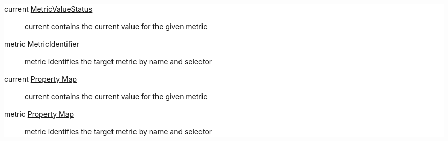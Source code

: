 <div>
<pulumi-choosable type="language" values="python">
<dl class="resources-properties"><dt class="property-required"
            title="Required">
        <span id="current_python">
<a data-swiftype-name="resource-property" data-swiftype-type="text" href="#current_python" style="color: inherit; text-decoration: inherit;">current</a>
</span>
        <span class="property-indicator"></span>
        <span class="property-type"><a href="#metricvaluestatus">Metric<wbr>Value<wbr>Status</a></span>
    </dt>
    <dd><p>current contains the current value for the given metric</p>
</dd><dt class="property-required"
            title="Required">
        <span id="metric_python">
<a data-swiftype-name="resource-property" data-swiftype-type="text" href="#metric_python" style="color: inherit; text-decoration: inherit;">metric</a>
</span>
        <span class="property-indicator"></span>
        <span class="property-type"><a href="#metricidentifier">Metric<wbr>Identifier</a></span>
    </dt>
    <dd><p>metric identifies the target metric by name and selector</p>
</dd></dl>
</pulumi-choosable>
</div>

<div>
<pulumi-choosable type="language" values="yaml">
<dl class="resources-properties"><dt class="property-required"
            title="Required">
        <span id="current_yaml">
<a data-swiftype-name="resource-property" data-swiftype-type="text" href="#current_yaml" style="color: inherit; text-decoration: inherit;">current</a>
</span>
        <span class="property-indicator"></span>
        <span class="property-type"><a href="#metricvaluestatus">Property Map</a></span>
    </dt>
    <dd><p>current contains the current value for the given metric</p>
</dd><dt class="property-required"
            title="Required">
        <span id="metric_yaml">
<a data-swiftype-name="resource-property" data-swiftype-type="text" href="#metric_yaml" style="color: inherit; text-decoration: inherit;">metric</a>
</span>
        <span class="property-indicator"></span>
        <span class="property-type"><a href="#metricidentifier">Property Map</a></span>
    </dt>
    <dd><p>metric identifies the target metric by name and selector</p>
</dd></dl>
</pulumi-choosable>
</div>

